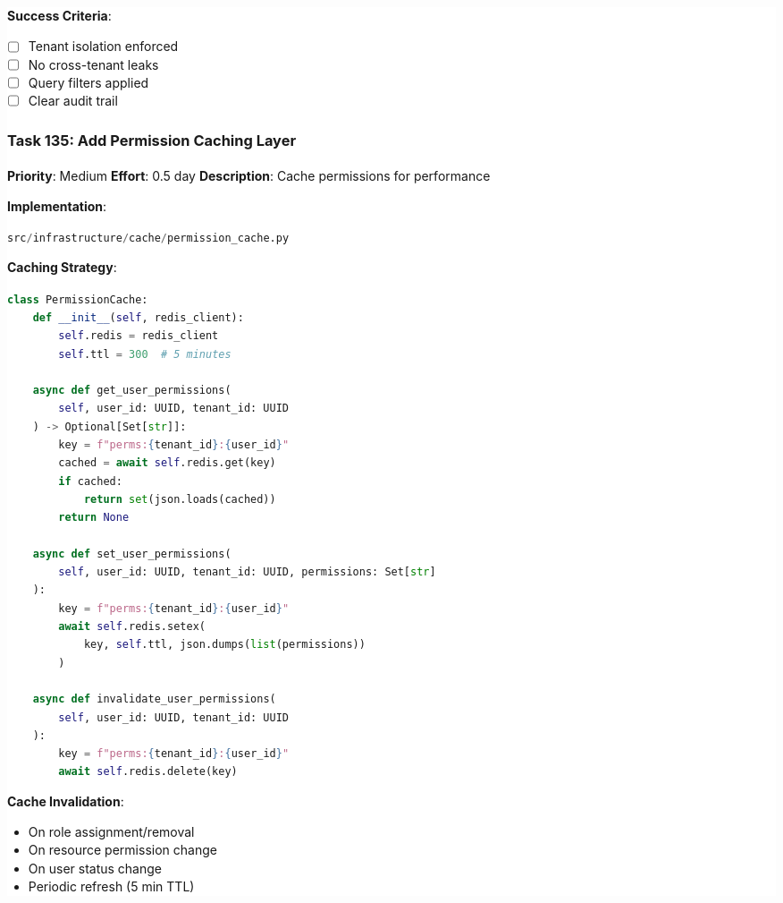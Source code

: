 **Success Criteria**:
- [ ] Tenant isolation enforced
- [ ] No cross-tenant leaks
- [ ] Query filters applied
- [ ] Clear audit trail

### Task 135: Add Permission Caching Layer
**Priority**: Medium
**Effort**: 0.5 day
**Description**: Cache permissions for performance

**Implementation**:
```python
src/infrastructure/cache/permission_cache.py
```

**Caching Strategy**:
```python
class PermissionCache:
    def __init__(self, redis_client):
        self.redis = redis_client
        self.ttl = 300  # 5 minutes
        
    async def get_user_permissions(
        self, user_id: UUID, tenant_id: UUID
    ) -> Optional[Set[str]]:
        key = f"perms:{tenant_id}:{user_id}"
        cached = await self.redis.get(key)
        if cached:
            return set(json.loads(cached))
        return None
        
    async def set_user_permissions(
        self, user_id: UUID, tenant_id: UUID, permissions: Set[str]
    ):
        key = f"perms:{tenant_id}:{user_id}"
        await self.redis.setex(
            key, self.ttl, json.dumps(list(permissions))
        )
        
    async def invalidate_user_permissions(
        self, user_id: UUID, tenant_id: UUID
    ):
        key = f"perms:{tenant_id}:{user_id}"
        await self.redis.delete(key)
```

**Cache Invalidation**:
- On role assignment/removal
- On resource permission change
- On user status change
- Periodic refresh (5 min TTL)
